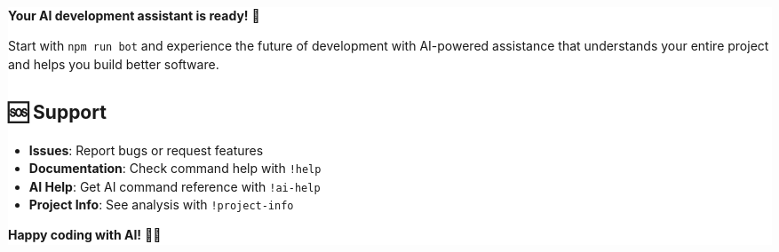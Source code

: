 **Your AI development assistant is ready!** 🎉

Start with `npm run bot` and experience the future of development with AI-powered assistance that understands your entire project and helps you build better software.

## 🆘 Support

- **Issues**: Report bugs or request features
- **Documentation**: Check command help with `!help`
- **AI Help**: Get AI command reference with `!ai-help`
- **Project Info**: See analysis with `!project-info`

**Happy coding with AI!** 🚀🤖
